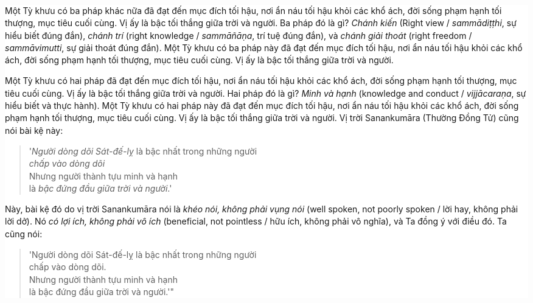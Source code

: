 Một Tỳ khưu có ba pháp khác nữa đã đạt đến mục đích tối hậu, nơi ẩn náu tối hậu khỏi các khổ ách, đời sống phạm hạnh tối thượng, mục tiêu cuối cùng. Vị ấy là bậc tối thắng giữa trời và người. Ba pháp đó là gì? *Chánh kiến* (Right view / *sammādiṭṭhi*, sự hiểu biết đúng đắn), *chánh trí* (right knowledge / *sammāñāṇa*, trí tuệ đúng đắn), và *chánh giải thoát* (right freedom / *sammāvimutti*, sự giải thoát đúng đắn). Một Tỳ khưu có ba pháp này đã đạt đến mục đích tối hậu, nơi ẩn náu tối hậu khỏi các khổ ách, đời sống phạm hạnh tối thượng, mục tiêu cuối cùng. Vị ấy là bậc tối thắng giữa trời và người.

Một Tỳ khưu có hai pháp đã đạt đến mục đích tối hậu, nơi ẩn náu tối hậu khỏi các khổ ách, đời sống phạm hạnh tối thượng, mục tiêu cuối cùng. Vị ấy là bậc tối thắng giữa trời và người. Hai pháp đó là gì? *Minh và hạnh* (knowledge and conduct / *vijjācaraṇa*, sự hiểu biết và thực hành). Một Tỳ khưu có hai pháp này đã đạt đến mục đích tối hậu, nơi ẩn náu tối hậu khỏi các khổ ách, đời sống phạm hạnh tối thượng, mục tiêu cuối cùng. Vị ấy là bậc tối thắng giữa trời và người.
Vị trời Sanankumāra (Thường Đồng Tử) cũng nói bài kệ này:

> '*Người dòng dõi Sát-đế-lỵ* là bậc nhất trong những người\
> *chấp vào dòng dõi*\
> Nhưng người thành tựu minh và hạnh\
> là *bậc đứng đầu giữa trời và người*.'

Này, bài kệ đó do vị trời Sanankumāra nói là *khéo nói, không phải vụng nói* (well spoken, not poorly spoken / lời hay, không phải lời dở). Nó *có lợi ích, không phải vô ích* (beneficial, not pointless / hữu ích, không phải vô nghĩa), và Ta đồng ý với điều đó. Ta cũng nói:

> 'Người dòng dõi Sát-đế-lỵ là bậc nhất trong những người\
> chấp vào dòng dõi.\
> Nhưng người thành tựu minh và hạnh\
> là bậc đứng đầu giữa trời và người.'"